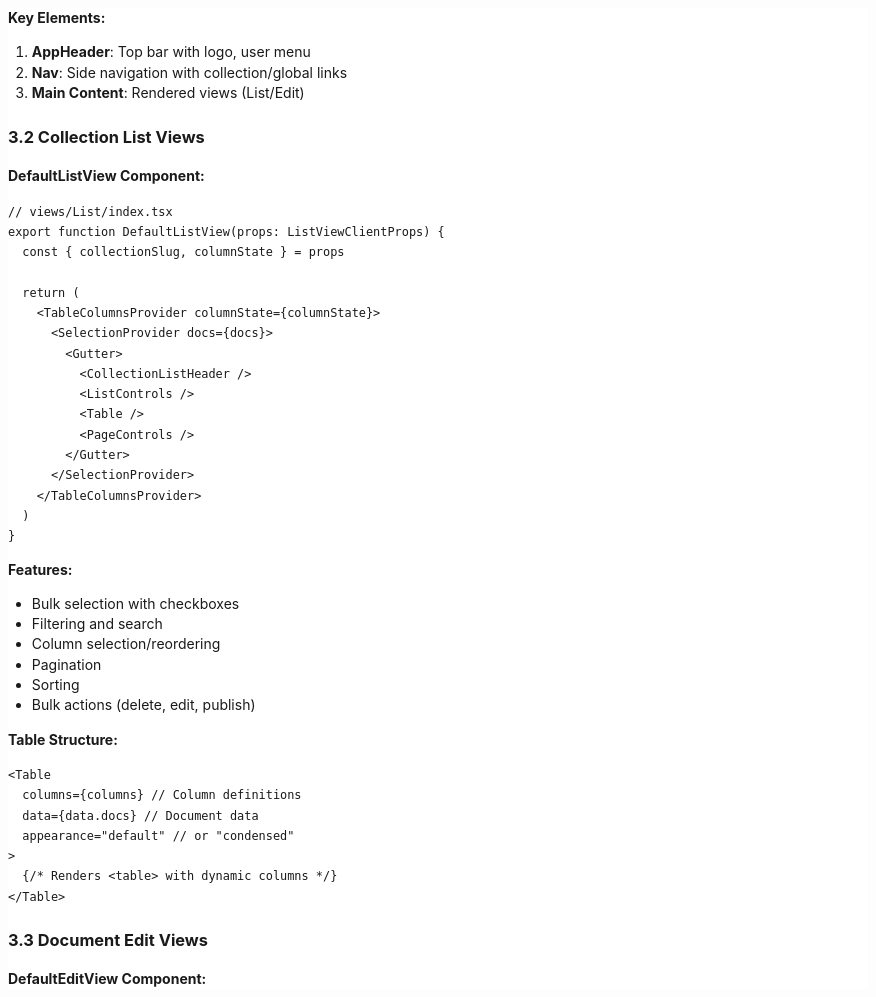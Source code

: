 **Key Elements:**

1. **AppHeader**: Top bar with logo, user menu
2. **Nav**: Side navigation with collection/global links
3. **Main Content**: Rendered views (List/Edit)

### 3.2 Collection List Views

**DefaultListView Component:**

```tsx
// views/List/index.tsx
export function DefaultListView(props: ListViewClientProps) {
  const { collectionSlug, columnState } = props

  return (
    <TableColumnsProvider columnState={columnState}>
      <SelectionProvider docs={docs}>
        <Gutter>
          <CollectionListHeader />
          <ListControls />
          <Table />
          <PageControls />
        </Gutter>
      </SelectionProvider>
    </TableColumnsProvider>
  )
}
```

**Features:**

- Bulk selection with checkboxes
- Filtering and search
- Column selection/reordering
- Pagination
- Sorting
- Bulk actions (delete, edit, publish)

**Table Structure:**

```tsx
<Table
  columns={columns} // Column definitions
  data={data.docs} // Document data
  appearance="default" // or "condensed"
>
  {/* Renders <table> with dynamic columns */}
</Table>
```

### 3.3 Document Edit Views

**DefaultEditView Component:**
